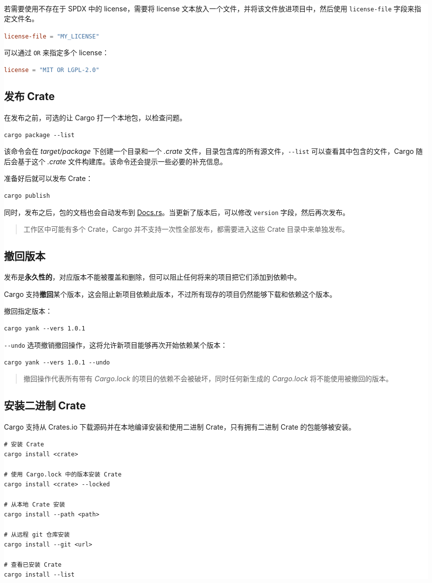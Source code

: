 若需要使用不存在于 SPDX 中的 license，需要将 license 文本放入一个文件，并将该文件放进项目中，然后使用 `license-file` 字段来指定文件名。

```toml
license-file = "MY_LICENSE"
```

可以通过 `OR` 来指定多个 license：

```toml
license = "MIT OR LGPL-2.0"
```

## 发布 Crate

在发布之前，可选的让 Cargo 打一个本地包，以检查问题。

```shell
cargo package --list
```

该命令会在 *target/package* 下创建一个目录和一个 *.crate* 文件，目录包含库的所有源文件，`--list` 可以查看其中包含的文件，Cargo 随后会基于这个 *.crate* 文件构建库。该命令还会提示一些必要的补充信息。

准备好后就可以发布 Crate：

```shell
cargo publish
```

同时，发布之后，包的文档也会自动发布到 [Docs.rs](https://docs.rs/)。当更新了版本后，可以修改 `version` 字段，然后再次发布。

>   工作区中可能有多个 Crate，Cargo 并不支持一次性全部发布，都需要进入这些 Crate 目录中来单独发布。

## 撤回版本

发布是**永久性的**，对应版本不能被覆盖和删除，但可以阻止任何将来的项目把它们添加到依赖中。

Cargo 支持**撤回**某个版本，这会阻止新项目依赖此版本，不过所有现存的项目仍然能够下载和依赖这个版本。

撤回指定版本：

```shell
cargo yank --vers 1.0.1
```

`--undo` 选项撤销撤回操作，这将允许新项目能够再次开始依赖某个版本：

```shell
cargo yank --vers 1.0.1 --undo
```

>   撤回操作代表所有带有 *Cargo.lock* 的项目的依赖不会被破坏，同时任何新生成的 *Cargo.lock* 将不能使用被撤回的版本。

## 安装二进制 Crate

Cargo 支持从 Crates.io 下载源码并在本地编译安装和使用二进制 Crate，只有拥有二进制 Crate 的包能够被安装。

```shell
# 安装 Crate
cargo install <crate>

# 使用 Cargo.lock 中的版本安装 Crate
cargo install <crate> --locked

# 从本地 Crate 安装
cargo install --path <path>

# 从远程 git 仓库安装
cargo install --git <url>

# 查看已安装 Crate
cargo install --list

```